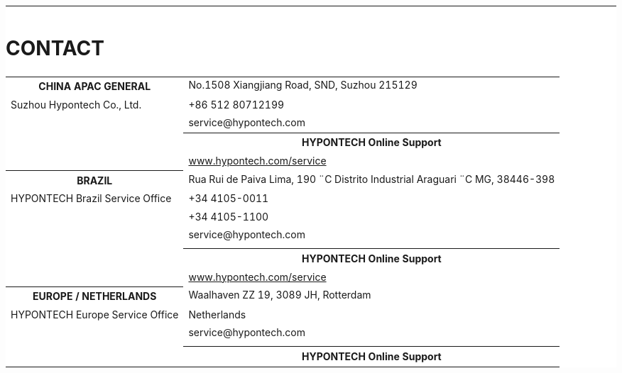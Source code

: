 <hr>

<div style="page-break-after:always"></div>

# CONTACT

<table>
	<tr>
  		<th>CHINA APAC GENERAL</th>
  		<td>No.1508 Xiangjiang Road, SND, Suzhou 215129</td>
 	</tr>
 	<tr>
		<td rowspan="4" valign="top">Suzhou Hypontech Co., Ltd.</td>
	  	<td>+86 512 80712199</td>
	</tr>
	<tr>
		<td>service@hypontech.com</td>
	</tr>
	<tr>
        <th>HYPONTECH Online Support</th>
	</tr>
	<tr>
		<td><a href="http://www.hypontech.com/service" target="_parent">www.hypontech.com/service</a></td>
	</tr>
	<tr>
		<th>BRAZIL</th>
		<td>Rua Rui de Paiva Lima, 190 ¨C Distrito Industrial Araguari ¨C MG, 38446-398</td>
	</tr>
	<tr>
		<td rowspan="6" valign="top">HYPONTECH Brazil Service Office</td>
		<td>+34 4105-0011</td>
	</tr>
	<tr>
		<td>+34 4105-1100</td>
	</tr>
	<tr>
	  <td>service@hypontech.com</td>
	</tr>
	<tr>
		<td></td>
	</tr>
	<tr>
		<th>HYPONTECH Online Support</th>
	</tr>
	<tr>
	  <td><a href="http://www.hypontech.com/service" target="_parent">www.hypontech.com/service</a></td>
	</tr>
	<tr>
		<th>EUROPE / NETHERLANDS</th>
		<td>Waalhaven ZZ 19, 3089 JH, Rotterdam</td>
	</tr>
	<tr>
		<td rowspan="5" valign="top">HYPONTECH Europe Service Office</td>
		<td>Netherlands</td>
	</tr>
	<tr>
		<td>service@hypontech.com</td>
	</tr>
	<tr>
	  <td></td>
	</tr>
	<tr>
		<th>HYPONTECH Online Support</th>